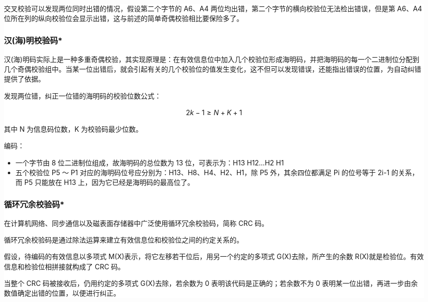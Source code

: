交叉校验可以发现两位同时出错的情况，假设第二个字节的 A6、A4 两位均出错，第二个字节的横向校验位无法检出错误，但是第 A6、A4 位所在列的纵向校验位会显示出错，这与前述的简单奇偶校验相比要保险多了。

### 汉(海)明校验码\*

汉(海)明码实际上是一种多重奇偶校验，其实现原理是：在有效信息位中加入几个校验位形成海明码，并把海明码的每一个二进制位分配到几个奇偶校验组中。当某一位出错后，就会引起有关的几个校验位的值发生变化，这不但可以发现错误，还能指出错误的位置，为自动纠错提供了依据。

发现两位错，纠正一位错的海明码的校验位数公式：

$$
2k-1≥N+K+1
$$

其中 N 为信息码位数，K 为校验码最少位数。

编码：

- 一个字节由 8 位二进制位组成，故海明码的总位数为 13 位，可表示为：H13 H12…H2 H1
- 五个校验位 P5 ～ P1 对应的海明码位号应分别为：H13、H8、H4、H2、H1，除 P5 外，其余四位都满足 Pi 的位号等于 2i-1 的关系，而 P5 只能放在 H13 上，因为它已经是海明码的最高位了。

### 循环冗余校验码\*

在计算机网络、同步通信以及磁表面存储器中广泛使用循环冗余校验码，简称 CRC 码。

循环冗余校验码是通过除法运算来建立有效信息位和校验位之间的约定关系的。

假设，待编码的有效信息以多项式 M(X)表示，将它左移若干位后，用另一个约定的多项式 G(X)去除，所产生的余数 R(X)就是检验位。有效信息和检验位相拼接就构成了 CRC 码。

当整个 CRC 码被接收后，仍用约定的多项式 G(X)去除，若余数为 0 表明该代码是正确的；若余数不为 0 表明某一位出错，再进一步由余数值确定出错的位置，以便进行纠正。
